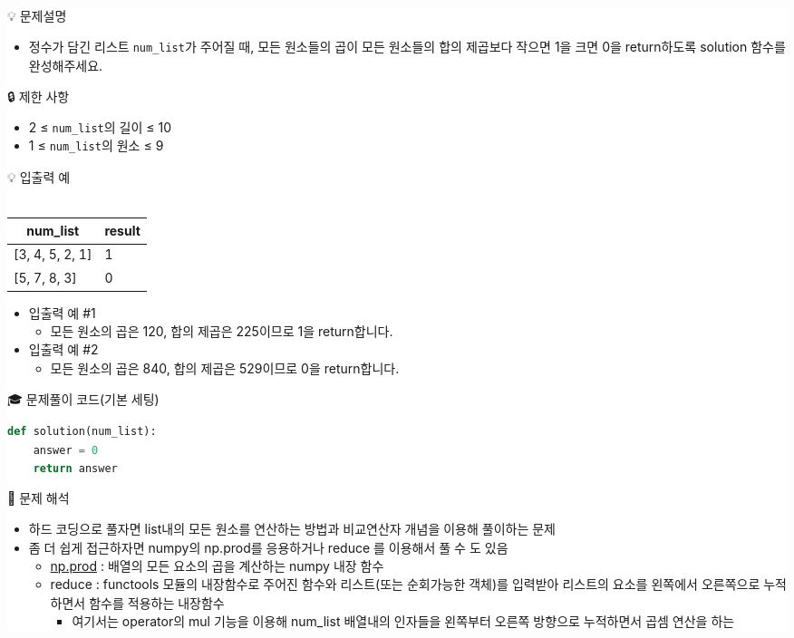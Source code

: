 <aside>
💡 문제설명

</aside>

- 정수가 담긴 리스트 `num_list`가 주어질 때, 모든 원소들의 곱이 모든 원소들의 합의 제곱보다 작으면 1을 크면 0을 return하도록 solution 함수를 완성해주세요.

<aside>
🔒 제한 사항

</aside>

- 2 ≤ `num_list`의 길이 ≤ 10
- 1 ≤ `num_list`의 원소 ≤ 9

<aside>
💡 입출력 예

</aside>
<br>




| num_list | result |
| --- | --- |
| [3, 4, 5, 2, 1] | 1 |
| [5, 7, 8, 3] | 0 |


- 입출력 예 #1
    - 모든 원소의 곱은 120, 합의 제곱은 225이므로 1을 return합니다.
- 입출력 예 #2
    - 모든 원소의 곱은 840, 합의 제곱은 529이므로 0을 return합니다.

<aside>
🎓 문제풀이 코드(기본 세팅)

</aside>

```python
def solution(num_list):
    answer = 0
    return answer
```

<aside>
💭 문제 해석

</aside>

- 하드 코딩으로 풀자면 list내의 모든 원소를 연산하는 방법과 비교연산자 개념을 이용해 풀이하는 문제
- 좀 더 쉽게 접근하자면 numpy의 np.prod를 응용하거나 reduce 를 이용해서 풀 수 도 있음
    - [np.prod](http://np.prod) : 배열의 모든 요소의 곱을 계산하는 numpy 내장 함수
    - reduce : functools 모듈의 내장함수로 주어진 함수와 리스트(또는 순회가능한 객체)를 입력받아 리스트의 요소를 왼쪽에서 오른쪽으로 누적하면서 함수를 적용하는 내장함수
        - 여기서는 operator의 mul 기능을 이용해 num_list 배열내의 인자들을 왼쪽부터 오른쪽 방향으로 누적하면서 곱셈 연산을 하는
